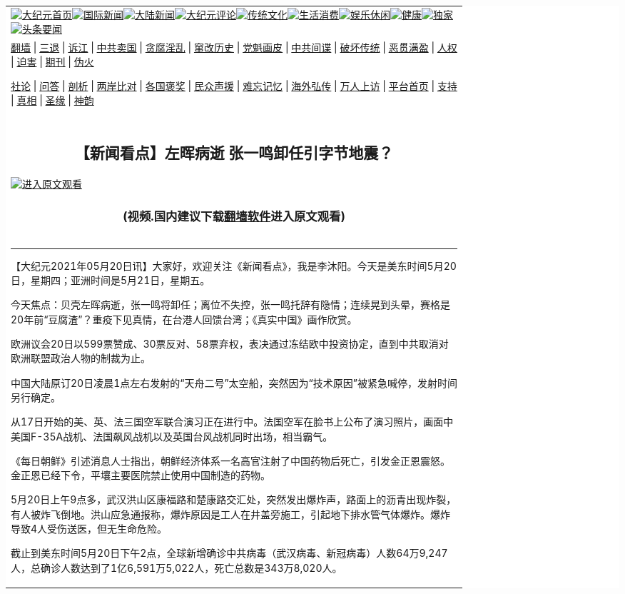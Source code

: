 <a name="1" id="1" target="_blank"></a><span id="1"></span>
<table align=center border="0"><tr><td colspan="2" VALIGN=TOP><a href="https://github.com/19920513/djy/blob/master/gb/nf1351518.md#1"><img src="https://raw.githubusercontent.com/19920513/www/master/t/djy/1.jpg" title="大纪元首页" alt="大纪元首页"></a><a href="https://github.com/19920513/djy/blob/master/gb/n24hr.md#1"><img src="https://raw.githubusercontent.com/19920513/www/master/t/djy/3.jpg" title="国际新闻" alt="国际新闻"></a><a href="https://github.com/19920513/djy/blob/master/gb/nsc413.md#1"><img src="https://raw.githubusercontent.com/19920513/www/master/t/djy/4.jpg" title="大陆新闻" alt="大陆新闻"></a><a href="https://github.com/19920513/djy/blob/master/gb/news392.md#1"><img src="https://raw.githubusercontent.com/19920513/www/master/t/djy/5.jpg" title="大纪元评论" alt="大纪元评论"></a><a href="https://github.com/19920513/djy/blob/master/gb/news2007.md#1"><img src="https://raw.githubusercontent.com/19920513/www/master/t/djy/6.jpg" title="传统文化" alt="传统文化"></a><a href="https://github.com/19920513/djy/blob/master/gb/news2008.md#1"><img src="https://raw.githubusercontent.com/19920513/www/master/t/djy/7.jpg" title="生活消费" alt="生活消费"></a><a href="https://github.com/19920513/djy/blob/master/gb/ncyule.md#1"><img src="https://raw.githubusercontent.com/19920513/www/master/t/djy/8.jpg" title="娱乐休闲" alt="娱乐休闲"></a><a href="https://github.com/19920513/djy/blob/master/gb/nsc1002.md#1"><img src="https://raw.githubusercontent.com/19920513/www/master/t/djy/9.jpg" title="健康" alt="健康"></a><a href="https://github.com/19920513/djy/blob/master/gb/nf6092.md#1"><img src="https://raw.githubusercontent.com/19920513/www/master/t/djy/10a.jpg" title="独家" alt="独家"></a><a href="https://github.com/19920513/djy/blob/master/gb/nf4514.md#1"><img src="https://raw.githubusercontent.com/19920513/www/master/t/djy/12a.jpg" title="头条要闻" alt="头条要闻"></a></td></tr>
<tr><td colspan="2" VALIGN=TOP><a target="_blank" href="https://github.com/19920513/www/blob/master/README.md?zsrh#1">翻墙</a> | <a target="_blank" href="https://github.com/19920513/djy/blob/master/gb/nf5657.md#1">三退</a> | <a target="_blank" href="https://github.com/19920513/djy/blob/master/gb/nf6124.md#1">诉江</a> | <a target="_blank" href="https://github.com/19920513/djy/blob/master/gb/nf1176117.md#1">中共卖国</a> | <a target="_blank" href="https://github.com/19920513/djy/blob/master/gb/nf5773.md#1">贪腐淫乱</a> | <a target="_blank" href="https://github.com/19920513/djy/blob/master/gb/nf1176115.md#1">窜改历史</a> | <a target="_blank" href="https://github.com/19920513/djy/blob/master/gb/nf1176107.md#1">党魁画皮</a> | <a target="_blank" href="https://github.com/19920513/djy/blob/master/gb/nf1320400.md#1">中共间谍</a> | <a target="_blank" href="https://github.com/19920513/djy/blob/master/gb/nf1176114.md#1">破坏传统</a> | <a target="_blank" href="https://github.com/19920513/ntdtv/blob/master/gb/prog447_1.md#1">恶贯满盈</a> | <a target="_blank" href="https://github.com/19920513/djy/blob/master/gb/ncid278.md#1">人权</a> | <a target="_blank" href="https://github.com/19920513/djy/blob/master/gb/nf1176111.md#1">迫害</a> | <a target="_blank" href="https://gitlab.com/szzdlab/mh-qikan/blob/master/README.md#1">期刊</a> | <a target="_blank" href="https://github.com/19920513/djy/blob/master/gb/nf5562.md#1">伪火</a></p><p><a target="_blank" href="https://github.com/19920513/djy/blob/master/gb/9p.md#1">社论</a> | <a target="_blank" href="https://github.com/19920513/djy/blob/master/gb/nf4378.md#1">问答</a> | <a target="_blank" href="https://github.com/19920513/djy/blob/master/gb/nf5792.md#1">剖析</a> | <a target="_blank" href="https://github.com/19920513/djy/blob/master/gb/nf5735.md#1">两岸比对</a> | <a target="_blank" href="https://github.com/19920513/djy/blob/master/gb/nf6119.md#1">各国褒奖</a> | <a target="_blank" href="https://github.com/19920513/djy/blob/master/gb/nf6120.md#1">民众声援</a> | <a target="_blank" href="https://github.com/19920513/djy/blob/master/gb/nf1188594.md#1">难忘记忆</a> | <a target="_blank" href="https://github.com/19920513/djy/blob/master/gb/nf3180.md#1">海外弘传</a> | <a target="_blank" href="https://github.com/19920513/djy/blob/master/gb/nf5410.md#1">万人上访</a> | <a target="_blank" href="https://github.com/19920513/www/blob/master/README.md?zsrh#1">平台首页</a> | <a target="_blank" href="https://github.com/19920513/djy/blob/master/gb/nf4386.md#1">支持</a> | <a target="_blank" href="https://github.com/19920513/djy/blob/master/gb/nf4389.md#1">真相</a> | <a target="_blank" href="https://github.com/19920513/djy/blob/master/gb/nf5790.md#1">圣缘</a> | <a target="_blank" href="https://github.com/19920513/djy/blob/master/gb/nf4786.md#1">神韵</a></td></tr>
<tr><td VALIGN=TOP width="626"><h2 align=center>【新闻看点】左晖病逝 张一鸣卸任引字节地震？</h2>
<a href="https://dn3dhcszbgs9s.cloudfront.net/I8kJ3uThq"><img width="600" src="https://raw.githubusercontent.com/19920513/djy/master/gb/300/djtsp.jpg" title="进入原文观看"  alt="进入原文观看"></a><h3 align=center>(视频.国内建议下载<a href="https://github.com/19920513/www/blob/master/README.md#8">翻墙软件</a>进入原文观看)</h3>
<h6></h6>
<hr>
	<p>【大纪元2021年05月20日讯】大家好，欢迎关注《<ahref="https://github.com/19920513/djy/blob/master/gb/tag/%E6%96%B0%E9%97%BB%E7%9C%8B%E7%82%B9.md#1">新闻看点</a>》，我是李沐阳。今天是美东时间5月20日，星期四；亚洲时间是5月21日，星期五。</p>
<p>今天焦点：<ahref="https://github.com/19920513/djy/blob/master/gb/tag/%E8%B4%9D%E5%A3%B3%E5%B7%A6%E6%99%96.md#1">贝壳左晖</a>病逝，<ahref="https://github.com/19920513/djy/blob/master/gb/tag/%E5%BC%A0%E4%B8%80%E9%B8%A3.md#1">张一鸣</a>将卸任；离位不失控，张一鸣托辞有隐情；连续晃到头晕，赛格是20年前“豆腐渣”？重疫下见真情，在台港人回馈台湾；《真实中国》画作欣赏。</p>
<p>欧洲议会20日以599票赞成、30票反对、58票弃权，表决通过冻结欧中投资协定，直到中共取消对欧洲联盟政治人物的制裁为止。</p>
<p>中国大陆原订20日凌晨1点左右发射的“天舟二号”太空船，突然因为“技术原因”被紧急喊停，发射时间另行确定。</p>
<p>从17日开始的美、英、法三国空军联合演习正在进行中。法国空军在脸书上公布了演习照片，画面中美国F-35A战机、法国飙风战机以及英国台风战机同时出场，相当霸气。</p>
<p>《每日朝鲜》引述消息人士指出，朝鲜经济体系一名高官注射了中国药物后死亡，引发金正恩震怒。金正恩已经下令，平壤主要医院禁止使用中国制造的药物。</p>
<p>5月20日上午9点多，武汉洪山区康福路和楚康路交汇处，突然发出爆炸声，路面上的沥青出现炸裂，有人被炸飞倒地。洪山应急通报称，爆炸原因是工人在井盖旁施工，引起地下排水管气体爆炸。爆炸导致4人受伤送医，但无生命危险。</p>
<p>截止到美东时间5月20日下午2点，全球新增确诊中共病毒（武汉病毒、新冠病毒）人数64万9,247人，总确诊人数达到了1亿6,591万5,022人，死亡总数是343万8,020人。</p>